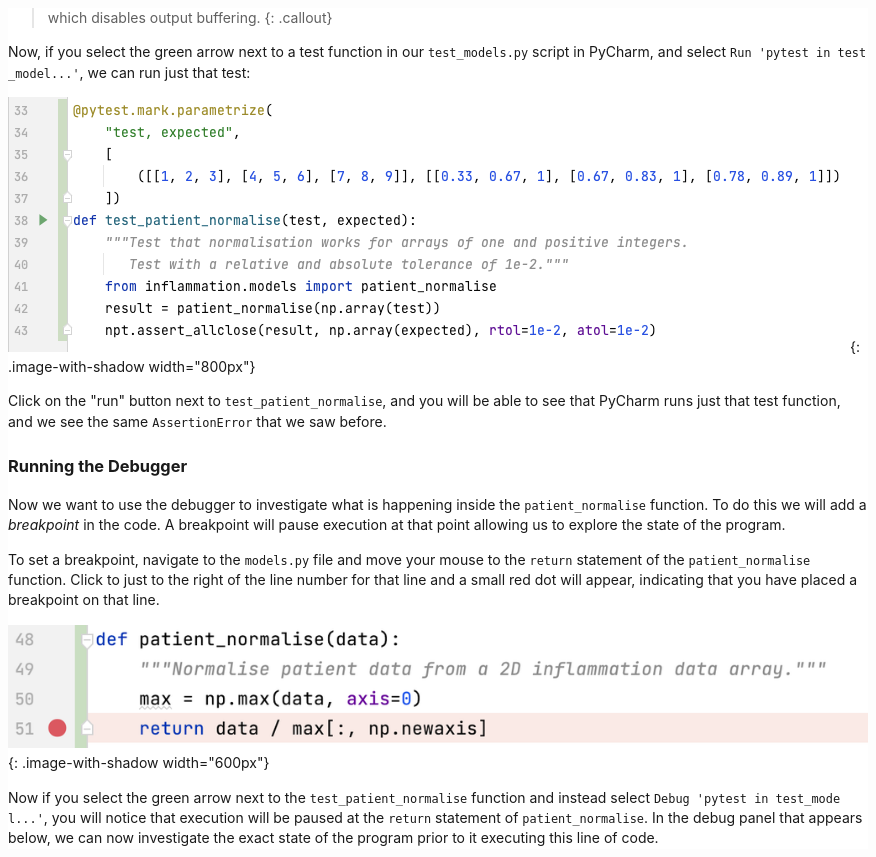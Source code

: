 > which disables output buffering.
{: .callout}

Now, if you select the green arrow next to a test function
in our `test_models.py` script in PyCharm,
and select `Run 'pytest in test_model...'`,
we can run just that test:

![Running a single test in PyCharm](../fig/pytest-pycharm-run-single-test.png){: .image-with-shadow width="800px"}

Click on the "run" button next to `test_patient_normalise`,
and you will be able to see that PyCharm runs just that test function,
and we see the same `AssertionError` that we saw before.

### Running the Debugger

Now we want to use the debugger to investigate
what is happening inside the `patient_normalise` function.
To do this we will add a *breakpoint* in the code.
A breakpoint will pause execution at that point allowing us to explore the state of the program.

To set a breakpoint, navigate to the `models.py` file
and move your mouse to the `return` statement of the `patient_normalise` function.
Click to just to the right of the line number for that line
and a small red dot will appear,
indicating that you have placed a breakpoint on that line.

![Setting a breakpoint in PyCharm](../fig/pytest-pycharm-set-breakpoint.png){: .image-with-shadow width="600px"}

Now if you select the green arrow next to the `test_patient_normalise` function
and instead select `Debug 'pytest in test_model...'`,
you will notice that execution will be paused
at the `return` statement of `patient_normalise`.
In the debug panel that appears below,
we can now investigate the exact state of the program
prior to it executing this line of code.
